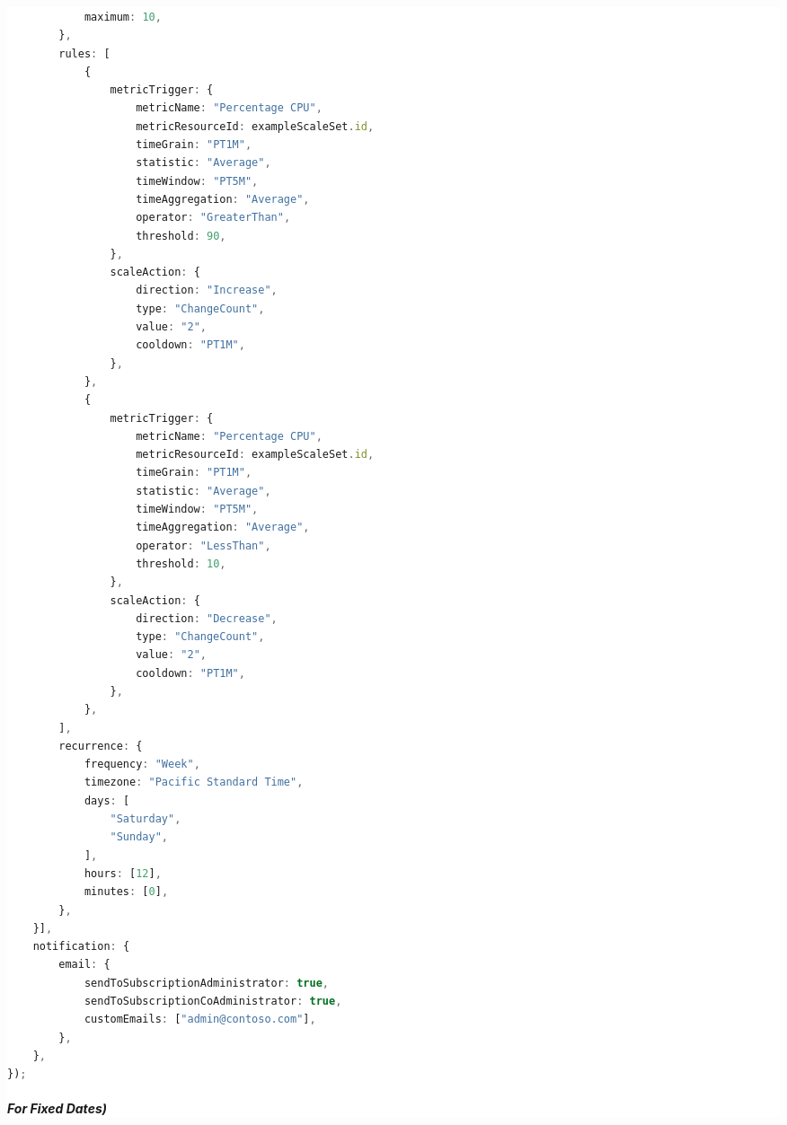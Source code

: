 ```typescript
            maximum: 10,
        },
        rules: [
            {
                metricTrigger: {
                    metricName: "Percentage CPU",
                    metricResourceId: exampleScaleSet.id,
                    timeGrain: "PT1M",
                    statistic: "Average",
                    timeWindow: "PT5M",
                    timeAggregation: "Average",
                    operator: "GreaterThan",
                    threshold: 90,
                },
                scaleAction: {
                    direction: "Increase",
                    type: "ChangeCount",
                    value: "2",
                    cooldown: "PT1M",
                },
            },
            {
                metricTrigger: {
                    metricName: "Percentage CPU",
                    metricResourceId: exampleScaleSet.id,
                    timeGrain: "PT1M",
                    statistic: "Average",
                    timeWindow: "PT5M",
                    timeAggregation: "Average",
                    operator: "LessThan",
                    threshold: 10,
                },
                scaleAction: {
                    direction: "Decrease",
                    type: "ChangeCount",
                    value: "2",
                    cooldown: "PT1M",
                },
            },
        ],
        recurrence: {
            frequency: "Week",
            timezone: "Pacific Standard Time",
            days: [
                "Saturday",
                "Sunday",
            ],
            hours: [12],
            minutes: [0],
        },
    }],
    notification: {
        email: {
            sendToSubscriptionAdministrator: true,
            sendToSubscriptionCoAdministrator: true,
            customEmails: ["admin@contoso.com"],
        },
    },
});
```
##### For Fixed Dates)
